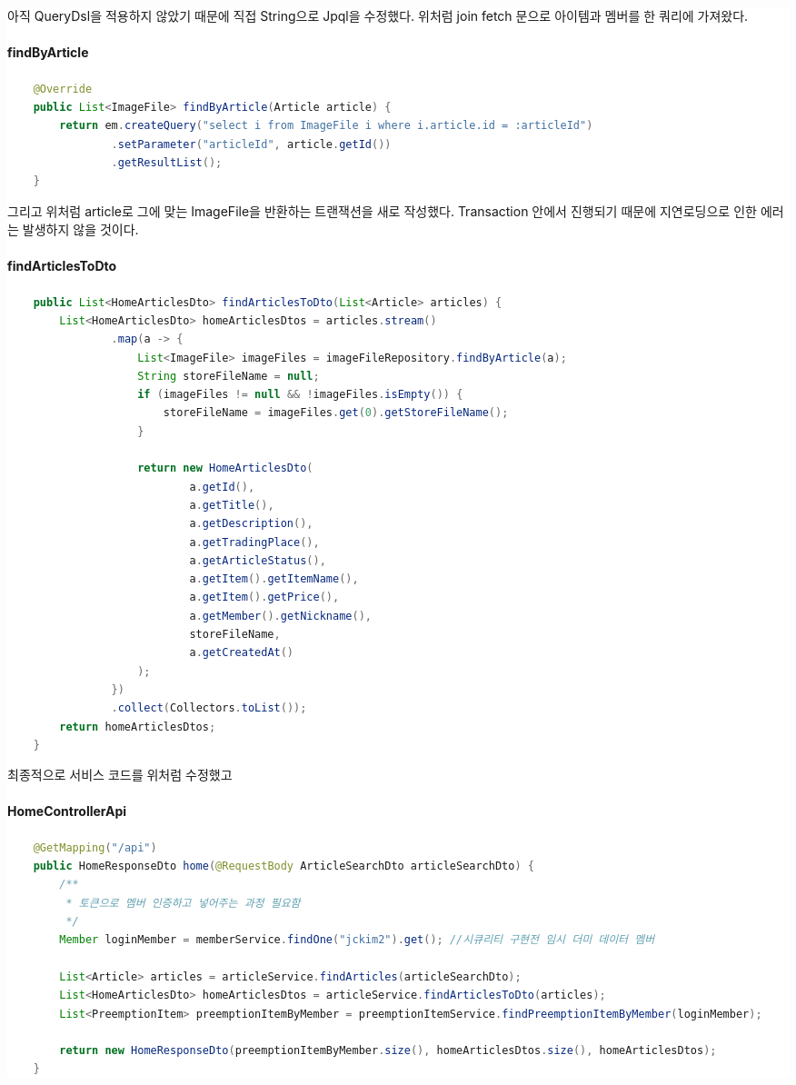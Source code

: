 ```java
```
아직 QueryDsl을 적용하지 않았기 때문에 직접 String으로 Jpql을 수정했다.
위처럼 join fetch 문으로 아이템과 멤버를 한 쿼리에 가져왔다.
#### findByArticle
```Java
    @Override
    public List<ImageFile> findByArticle(Article article) {
        return em.createQuery("select i from ImageFile i where i.article.id = :articleId")
                .setParameter("articleId", article.getId())
                .getResultList();
    }
```

그리고 위처럼 article로 그에 맞는 ImageFile을 반환하는 트랜잭션을 새로 작성했다.
Transaction 안에서 진행되기 때문에 지연로딩으로 인한 에러는 발생하지 않을 것이다.

#### findArticlesToDto
```java
    public List<HomeArticlesDto> findArticlesToDto(List<Article> articles) {
        List<HomeArticlesDto> homeArticlesDtos = articles.stream()
                .map(a -> {
                    List<ImageFile> imageFiles = imageFileRepository.findByArticle(a);
                    String storeFileName = null;
                    if (imageFiles != null && !imageFiles.isEmpty()) {
                        storeFileName = imageFiles.get(0).getStoreFileName();
                    }

                    return new HomeArticlesDto(
                            a.getId(),
                            a.getTitle(),
                            a.getDescription(),
                            a.getTradingPlace(),
                            a.getArticleStatus(),
                            a.getItem().getItemName(),
                            a.getItem().getPrice(),
                            a.getMember().getNickname(),
                            storeFileName,
                            a.getCreatedAt()
                    );
                })
                .collect(Collectors.toList());
        return homeArticlesDtos;
    }
```
최종적으로 서비스 코드를 위처럼 수정했고 

#### HomeControllerApi
```java
    @GetMapping("/api")
    public HomeResponseDto home(@RequestBody ArticleSearchDto articleSearchDto) {
        /**
         * 토큰으로 멤버 인증하고 넣어주는 과정 필요함
         */
        Member loginMember = memberService.findOne("jckim2").get(); //시큐리티 구현전 임시 더미 데이터 멤버

        List<Article> articles = articleService.findArticles(articleSearchDto);
        List<HomeArticlesDto> homeArticlesDtos = articleService.findArticlesToDto(articles);
        List<PreemptionItem> preemptionItemByMember = preemptionItemService.findPreemptionItemByMember(loginMember);

        return new HomeResponseDto(preemptionItemByMember.size(), homeArticlesDtos.size(), homeArticlesDtos);
    }
```
